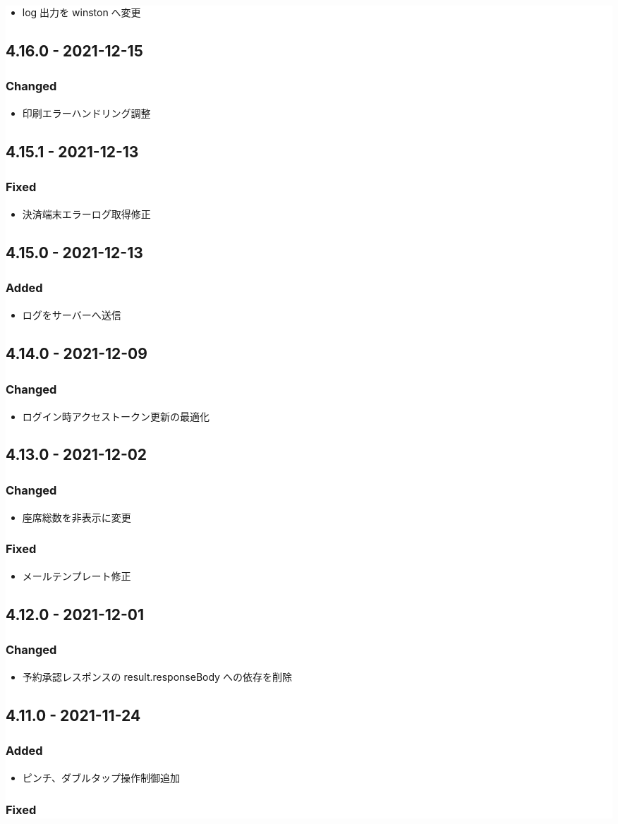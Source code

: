 -   log 出力を winston へ変更

## 4.16.0 - 2021-12-15

### Changed

-   印刷エラーハンドリング調整

## 4.15.1 - 2021-12-13

### Fixed

-   決済端末エラーログ取得修正

## 4.15.0 - 2021-12-13

### Added

-   ログをサーバーへ送信

## 4.14.0 - 2021-12-09

### Changed

-   ログイン時アクセストークン更新の最適化

## 4.13.0 - 2021-12-02

### Changed

-   座席総数を非表示に変更

### Fixed

-   メールテンプレート修正

## 4.12.0 - 2021-12-01

### Changed

-   予約承認レスポンスの result.responseBody への依存を削除

## 4.11.0 - 2021-11-24

### Added

-   ピンチ、ダブルタップ操作制御追加

### Fixed
